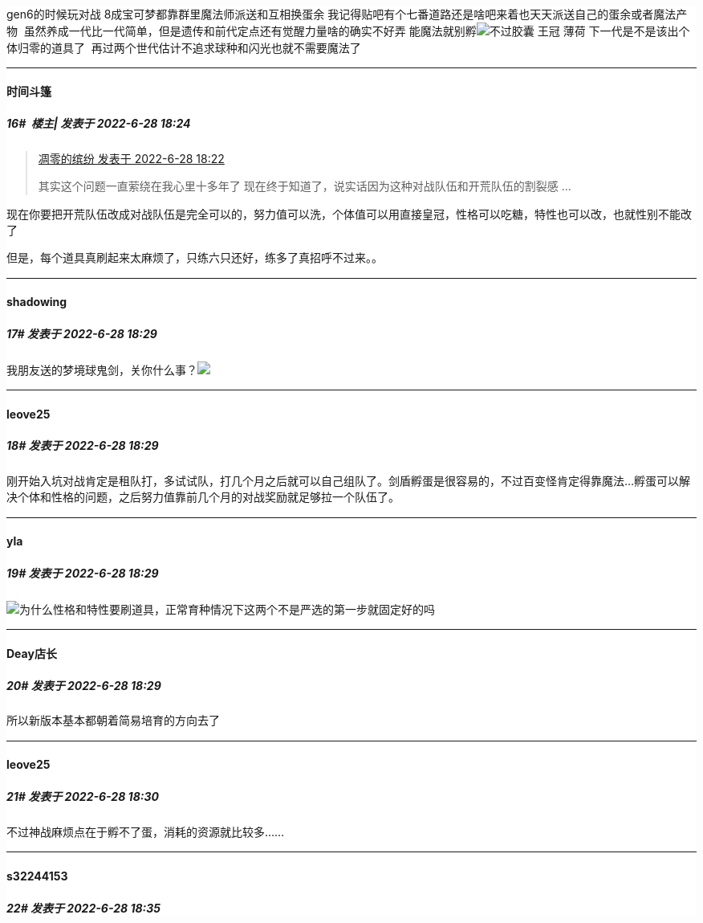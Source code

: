 gen6的时候玩对战 8成宝可梦都靠群里魔法师派送和互相换蛋余 我记得贴吧有个七番道路还是啥吧来着也天天派送自己的蛋余或者魔法产物  虽然养成一代比一代简单，但是遗传和前代定点还有觉醒力量啥的确实不好弄 能魔法就别孵<img src="https://static.saraba1st.com/image/smiley/face2017/067.png" referrerpolicy="no-referrer">不过胶囊 王冠 薄荷 下一代是不是该出个体归零的道具了  再过两个世代估计不追求球种和闪光也就不需要魔法了

*****

####  时间斗篷  
##### 16#         楼主| 发表于 2022-6-28 18:24

<blockquote><a href="httphttps://bbs.saraba1st.com/2b/forum.php?mod=redirect&amp;goto=findpost&amp;pid=56448152&amp;ptid=2078352" target="_blank">凋零的缤纷 发表于 2022-6-28 18:22</a>

其实这个问题一直萦绕在我心里十多年了 现在终于知道了，说实话因为这种对战队伍和开荒队伍的割裂感 ...</blockquote>
现在你要把开荒队伍改成对战队伍是完全可以的，努力值可以洗，个体值可以用直接皇冠，性格可以吃糖，特性也可以改，也就性别不能改了

但是，每个道具真刷起来太麻烦了，只练六只还好，练多了真招呼不过来。。

*****

####  shadowing  
##### 17#       发表于 2022-6-28 18:29

我朋友送的梦境球鬼剑，关你什么事？<img src="https://static.saraba1st.com/image/smiley/face2017/037.png" referrerpolicy="no-referrer">

*****

####  leove25  
##### 18#       发表于 2022-6-28 18:29

刚开始入坑对战肯定是租队打，多试试队，打几个月之后就可以自己组队了。剑盾孵蛋是很容易的，不过百变怪肯定得靠魔法…孵蛋可以解决个体和性格的问题，之后努力值靠前几个月的对战奖励就足够拉一个队伍了。

*****

####  yla  
##### 19#       发表于 2022-6-28 18:29

<img src="https://static.saraba1st.com/image/smiley/face2017/065.png" referrerpolicy="no-referrer">为什么性格和特性要刷道具，正常育种情况下这两个不是严选的第一步就固定好的吗

*****

####  Deay店长  
##### 20#       发表于 2022-6-28 18:29

所以新版本基本都朝着简易培育的方向去了

*****

####  leove25  
##### 21#       发表于 2022-6-28 18:30

不过神战麻烦点在于孵不了蛋，消耗的资源就比较多……

*****

####  s32244153  
##### 22#       发表于 2022-6-28 18:35
